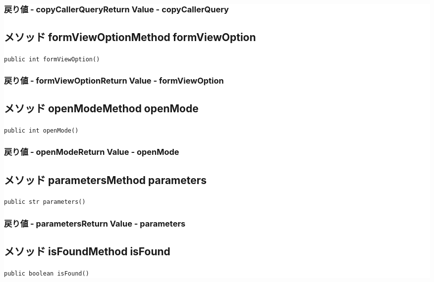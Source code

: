 ### <a name="return-value---copycallerquery"></a><span data-ttu-id="f6e40-138">戻り値 - copyCallerQuery</span><span class="sxs-lookup"><span data-stu-id="f6e40-138">Return Value - copyCallerQuery</span></span>

## <a name="method-formviewoption"></a><span data-ttu-id="f6e40-139">メソッド formViewOption</span><span class="sxs-lookup"><span data-stu-id="f6e40-139">Method formViewOption</span></span>

```xpp
public int formViewOption()
```

### <a name="return-value---formviewoption"></a><span data-ttu-id="f6e40-140">戻り値 - formViewOption</span><span class="sxs-lookup"><span data-stu-id="f6e40-140">Return Value - formViewOption</span></span>

## <a name="method-openmode"></a><span data-ttu-id="f6e40-141">メソッド openMode</span><span class="sxs-lookup"><span data-stu-id="f6e40-141">Method openMode</span></span>

```xpp
public int openMode()
```

### <a name="return-value---openmode"></a><span data-ttu-id="f6e40-142">戻り値 - openMode</span><span class="sxs-lookup"><span data-stu-id="f6e40-142">Return Value - openMode</span></span>

## <a name="method-parameters"></a><span data-ttu-id="f6e40-143">メソッド parameters</span><span class="sxs-lookup"><span data-stu-id="f6e40-143">Method parameters</span></span>

```xpp
public str parameters()
```

### <a name="return-value---parameters"></a><span data-ttu-id="f6e40-144">戻り値 - parameters</span><span class="sxs-lookup"><span data-stu-id="f6e40-144">Return Value - parameters</span></span>

## <a name="method-isfound"></a><span data-ttu-id="f6e40-145">メソッド isFound</span><span class="sxs-lookup"><span data-stu-id="f6e40-145">Method isFound</span></span>

```xpp
public boolean isFound()
```

